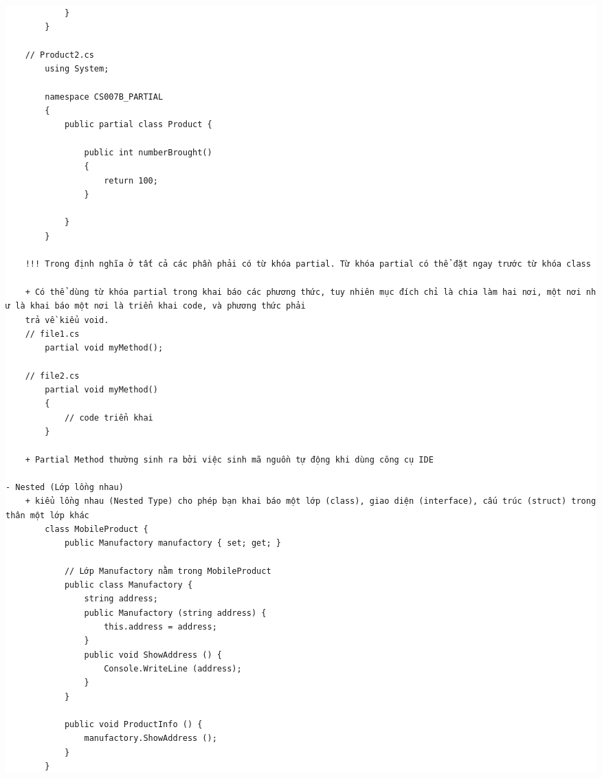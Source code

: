                 }
            }

        // Product2.cs
            using System;

            namespace CS007B_PARTIAL
            {
                public partial class Product {

                    public int numberBrought()
                    {
                        return 100;
                    }

                }
            }

        !!! Trong định nghĩa ở tất cả các phần phải có từ khóa partial. Từ khóa partial có thể đặt ngay trước từ khóa class

        + Có thể dùng từ khóa partial trong khai báo các phương thức, tuy nhiên mục đích chỉ là chia làm hai nơi, một nơi như là khai báo một nơi là triển khai code, và phương thức phải
        trả về kiểu void.
        // file1.cs
            partial void myMethod();

        // file2.cs
            partial void myMethod()
            {
                // code triển khai
            }

        + Partial Method thường sinh ra bởi việc sinh mã nguồn tự động khi dùng công cụ IDE

    - Nested (Lớp lồng nhau)
        + kiểu lồng nhau (Nested Type) cho phép bạn khai báo một lớp (class), giao diện (interface), cấu trúc (struct) trong thân một lớp khác
            class MobileProduct {
                public Manufactory manufactory { set; get; }

                // Lớp Manufactory nằm trong MobileProduct
                public class Manufactory {
                    string address;
                    public Manufactory (string address) {
                        this.address = address;
                    }
                    public void ShowAddress () {
                        Console.WriteLine (address);
                    }
                }

                public void ProductInfo () {
                    manufactory.ShowAddress ();
                }
            }
